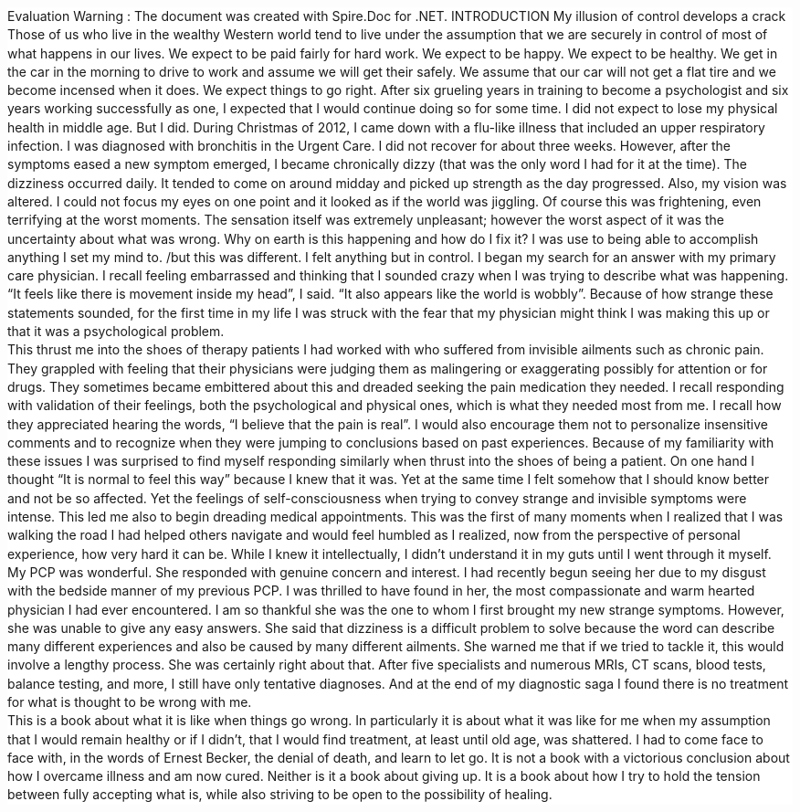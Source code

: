 ﻿Evaluation Warning : The document was created with Spire.Doc for .NET.
INTRODUCTION
My illusion of control develops a crack 
Those of us who live in the wealthy Western world tend to live under the assumption that we are securely in control of most of what happens in our lives. We expect to be paid fairly for hard work. We expect to be happy. We expect to be healthy. We get in the car in the morning to drive to work and assume we will get their safely. We assume that our car will not get a flat tire and we become incensed when it does. We expect things to go right. 
After six grueling years in training to become a psychologist and six years working successfully as one, I expected that I would continue doing so for some time. I did not expect to lose my physical health in middle age. But I did.
During Christmas of 2012, I came down with a flu-like illness that included an upper respiratory infection. I was diagnosed with bronchitis in the Urgent Care. I did not recover for about three weeks. However, after the symptoms eased a new symptom emerged, I became chronically dizzy (that was the only word I had for it at the time). The dizziness occurred daily. It tended to come on around midday and picked up strength as the day progressed.  Also, my vision was altered. I could not focus my eyes on one point and it looked as if the world was jiggling. 
Of course this was frightening, even terrifying at the worst moments. The sensation itself was extremely unpleasant; however the worst aspect of it was the uncertainty about what was wrong. Why on earth is this happening and how do I fix it? I was use to being able to accomplish anything I set my mind to. /but this was different. I felt anything but in control. 
I began my search for an answer with my primary care physician. I recall feeling embarrassed and thinking that I sounded crazy when I was trying to describe what was happening. “It feels like there is movement inside my head”, I said. “It also appears like the world is wobbly”. Because of how strange these statements sounded, for the first time in my life I was struck with the fear that my physician might think I was making this up or that it was a psychological problem.  
This thrust me into the shoes of therapy patients I had worked with who suffered from invisible ailments such as chronic pain. They grappled with feeling that their physicians were judging them as malingering or exaggerating possibly for attention or for drugs. They sometimes became embittered about this and dreaded seeking the pain medication they needed. I recall responding with validation of their feelings, both the psychological and physical ones, which is what they needed most from me. I recall how they appreciated hearing the words, “I believe that the pain is real”. I would also encourage them not to personalize insensitive comments and to recognize when they were jumping to conclusions based on past experiences. 
Because of my familiarity with these issues I was surprised to find myself responding similarly when thrust into the shoes of being a patient. On one hand I thought “It is normal to feel this way” because I knew that it was. Yet at the same time I felt somehow that I should know better and not be so affected. Yet the feelings of self-consciousness when trying to convey strange and invisible symptoms were intense. This led me also to begin dreading medical appointments. This was the first of many moments when I realized that I was walking the road I had helped others navigate and would feel humbled as I realized, now from the perspective of personal experience, how very hard it can be. While I knew it intellectually, I didn’t understand it in my guts until I went through it myself.
My PCP was wonderful. She responded with genuine concern and interest. I had recently begun seeing her due to my disgust with the bedside manner of my previous PCP. I was thrilled to have found in her, the most compassionate and warm hearted physician I had ever encountered. I am so thankful she was the one to whom I first brought my new strange symptoms. However, she was unable to give any easy answers. She said that dizziness is a difficult problem to solve because the word can describe many different experiences and also be caused by many different ailments. She warned me that if we tried to tackle it, this would involve a lengthy process. She was certainly right about that. After five specialists and numerous MRIs, CT scans, blood tests, balance testing, and more, I still have only tentative diagnoses. And at the end of my diagnostic saga I found there is no treatment for what is thought to be wrong with me.  
This is a book about what it is like when things go wrong. In particularly it is about what it was like for me when my assumption that I would remain healthy or if I didn’t, that I would find treatment, at least until old age, was shattered. I had to come face to face with, in the words of Ernest Becker, the denial of death, and learn to let go. It is not a book with a victorious conclusion about how I overcame illness and am now cured. Neither is it a book about giving up. It is a book about how I try to hold the tension between fully accepting what is, while also striving to be open to the possibility of healing. 